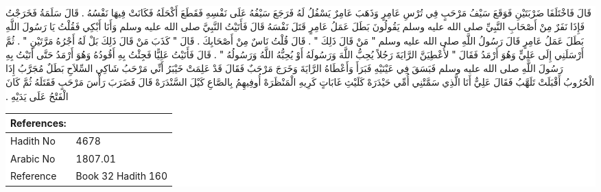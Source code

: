 قَالَ فَاخْتَلَفَا ضَرْبَتَيْنِ فَوَقَعَ سَيْفُ مَرْحَبٍ فِي تُرْسِ عَامِرٍ وَذَهَبَ عَامِرٌ يَسْفُلُ لَهُ فَرَجَعَ سَيْفُهُ عَلَى نَفْسِهِ فَقَطَعَ أَكْحَلَهُ فَكَانَتْ فِيهَا نَفْسُهُ ‏.‏ قَالَ سَلَمَةُ فَخَرَجْتُ فَإِذَا نَفَرٌ مِنْ أَصْحَابِ النَّبِيِّ صلى الله عليه وسلم يَقُولُونَ بَطَلَ عَمَلُ عَامِرٍ قَتَلَ نَفْسَهُ قَالَ فَأَتَيْتُ النَّبِيَّ صلى الله عليه وسلم وَأَنَا أَبْكِي فَقُلْتُ يَا رَسُولَ اللَّهِ بَطَلَ عَمَلُ عَامِرٍ قَالَ رَسُولُ اللَّهِ صلى الله عليه وسلم ‏"‏ مَنْ قَالَ ذَلِكَ ‏"‏ ‏.‏ قَالَ قُلْتُ نَاسٌ مِنْ أَصْحَابِكَ ‏.‏ قَالَ ‏"‏ كَذَبَ مَنْ قَالَ ذَلِكَ بَلْ لَهُ أَجْرُهُ مَرَّتَيْنِ ‏"‏ ‏.‏ ثُمَّ أَرْسَلَنِي إِلَى عَلِيٍّ وَهُوَ أَرْمَدُ فَقَالَ ‏"‏ لأُعْطِيَنَّ الرَّايَةَ رَجُلاً يُحِبُّ اللَّهَ وَرَسُولَهُ أَوْ يُحِبُّهُ اللَّهُ وَرَسُولُهُ ‏"‏ ‏.‏ قَالَ فَأَتَيْتُ عَلِيًّا فَجِئْتُ بِهِ أَقُودُهُ وَهُوَ أَرْمَدُ حَتَّى أَتَيْتُ بِهِ رَسُولَ اللَّهِ صلى الله عليه وسلم فَبَسَقَ فِي عَيْنَيْهِ فَبَرَأَ وَأَعْطَاهُ الرَّايَةَ وَخَرَجَ مَرْحَبٌ فَقَالَ قَدْ عَلِمَتْ خَيْبَرُ أَنِّي مَرْحَبُ شَاكِي السِّلاَحِ بَطَلٌ مُجَرَّبُ إِذَا الْحُرُوبُ أَقْبَلَتْ تَلَهَّبُ فَقَالَ عَلِيٌّ أَنَا الَّذِي سَمَّتْنِي أُمِّي حَيْدَرَهْ كَلَيْثِ غَابَاتٍ كَرِيهِ الْمَنْظَرَهْ أُوفِيهِمُ بِالصَّاعِ كَيْلَ السَّنْدَرَهْ قَالَ فَضَرَبَ رَأْسَ مَرْحَبٍ فَقَتَلَهُ ثُمَّ كَانَ الْفَتْحُ عَلَى يَدَيْهِ ‏.‏
</div>
<div style={{backgroundColor:'#f8f9fa',padding:20, marginBottom: 10}}><table> <thead> <tr> <th>References:</th> <th></th> </tr> </thead> <tbody><tr><td>Hadith No</td><td>4678</td></tr><tr><td>Arabic No</td><td>1807.01</td></tr><tr><td>Reference</td><td>Book 32 Hadith 160</td></tr></tbody></table></div>


<div dir="rtl" lang="ar" style={{fontSize:'larger',backgroundColor:'#f8f9fa',padding:20}}>